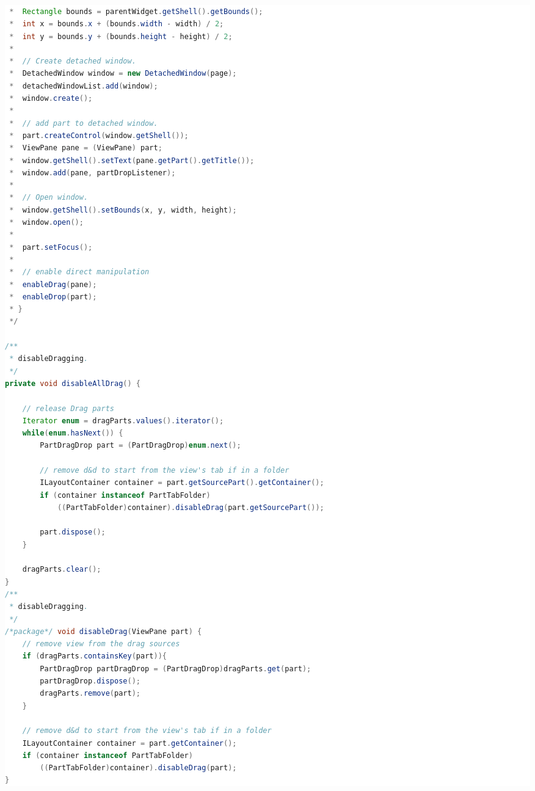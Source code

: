 ```java
 * 	Rectangle bounds = parentWidget.getShell().getBounds();
 * 	int x = bounds.x + (bounds.width - width) / 2;
 * 	int y = bounds.y + (bounds.height - height) / 2;
 * 	
 * 	// Create detached window.
 * 	DetachedWindow window = new DetachedWindow(page);
 * 	detachedWindowList.add(window);
 * 	window.create();
 * 
 * 	// add part to detached window.
 * 	part.createControl(window.getShell());
 * 	ViewPane pane = (ViewPane) part;
 * 	window.getShell().setText(pane.getPart().getTitle());
 * 	window.add(pane, partDropListener);
 * 
 * 	// Open window.
 * 	window.getShell().setBounds(x, y, width, height);
 * 	window.open();
 * 
 * 	part.setFocus();
 * 
 * 	// enable direct manipulation
 * 	enableDrag(pane);
 * 	enableDrop(part);
 * }
 */
 
/**
 * disableDragging.
 */
private void disableAllDrag() {

	// release Drag parts
	Iterator enum = dragParts.values().iterator();
	while(enum.hasNext()) {
		PartDragDrop part = (PartDragDrop)enum.next();
		
		// remove d&d to start from the view's tab if in a folder
		ILayoutContainer container = part.getSourcePart().getContainer();
		if (container instanceof PartTabFolder)
			((PartTabFolder)container).disableDrag(part.getSourcePart());

		part.dispose();
	}

	dragParts.clear();
}
/**
 * disableDragging.
 */
/*package*/ void disableDrag(ViewPane part) {
	// remove view from the drag sources
	if (dragParts.containsKey(part)){
		PartDragDrop partDragDrop = (PartDragDrop)dragParts.get(part);
		partDragDrop.dispose();
		dragParts.remove(part);
	}

	// remove d&d to start from the view's tab if in a folder
	ILayoutContainer container = part.getContainer();
	if (container instanceof PartTabFolder)
		((PartTabFolder)container).disableDrag(part);
}
```